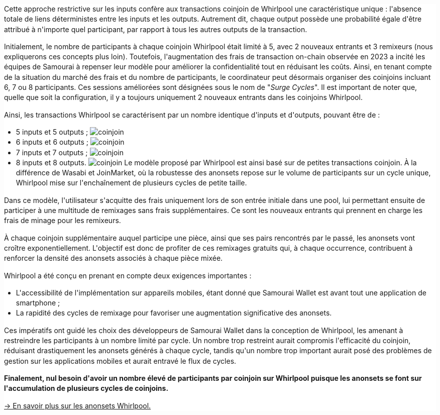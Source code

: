 Cette approche restrictive sur les inputs confère aux transactions coinjoin de Whirlpool une caractéristique unique : l'absence totale de liens déterministes entre les inputs et les outputs. Autrement dit, chaque output possède une probabilité égale d'être attribué à n'importe quel participant, par rapport à tous les autres outputs de la transaction.

Initialement, le nombre de participants à chaque coinjoin Whirlpool était limité à 5, avec 2 nouveaux entrants et 3 remixeurs (nous expliquerons ces concepts plus loin). Toutefois, l'augmentation des frais de transaction on-chain observée en 2023 a incité les équipes de Samourai à repenser leur modèle pour améliorer la confidentialité tout en réduisant les coûts. Ainsi, en tenant compte de la situation du marché des frais et du nombre de participants, le coordinateur peut désormais organiser des coinjoins incluant 6, 7 ou 8 participants. Ces sessions améliorées sont désignées sous le nom de "_Surge Cycles_". Il est important de noter que, quelle que soit la configuration, il y a toujours uniquement 2 nouveaux entrants dans les coinjoins Whirlpool.

Ainsi, les transactions Whirlpool se caractérisent par un nombre identique d'inputs et d'outputs, pouvant être de :
- 5 inputs et 5 outputs ;
![coinjoin](assets/fr/2.webp)
- 6 inputs et 6 outputs ;
![coinjoin](assets/fr/3.webp)
- 7 inputs et 7 outputs ;
![coinjoin](assets/fr/4.webp)
- 8 inputs et 8 outputs.
![coinjoin](assets/fr/5.webp)
Le modèle proposé par Whirlpool est ainsi basé sur de petites transactions coinjoin. À la différence de Wasabi et JoinMarket, où la robustesse des anonsets repose sur le volume de participants sur un cycle unique, Whirlpool mise sur l'enchaînement de plusieurs cycles de petite taille.

Dans ce modèle, l'utilisateur s'acquitte des frais uniquement lors de son entrée initiale dans une pool, lui permettant ensuite de participer à une multitude de remixages sans frais supplémentaires. Ce sont les nouveaux entrants qui prennent en charge les frais de minage pour les remixeurs.

À chaque coinjoin supplémentaire auquel participe une pièce, ainsi que ses pairs rencontrés par le passé, les anonsets vont croître exponentiellement. L'objectif est donc de profiter de ces remixages gratuits qui, à chaque occurrence, contribuent à renforcer la densité des anonsets associés à chaque pièce mixée.

Whirlpool a été conçu en prenant en compte deux exigences importantes :
- L'accessibilité de l'implémentation sur appareils mobiles, étant donné que Samourai Wallet est avant tout une application de smartphone ;
- La rapidité des cycles de remixage pour favoriser une augmentation significative des anonsets.

Ces impératifs ont guidé les choix des développeurs de Samourai Wallet dans la conception de Whirlpool, les amenant à restreindre les participants à un nombre limité par cycle. Un nombre trop restreint aurait compromis l'efficacité du coinjoin, réduisant drastiquement les anonsets générés à chaque cycle, tandis qu'un nombre trop important aurait posé des problèmes de gestion sur les applications mobiles et aurait entravé le flux de cycles.

**Finalement, nul besoin d'avoir un nombre élevé de participants par coinjoin sur Whirlpool puisque les anonsets se font sur l'accumulation de plusieurs cycles de coinjoins.**

[-> En savoir plus sur les anonsets Whirlpool.](https://planb.network/tutorials/privacy/wst-anonsets)
